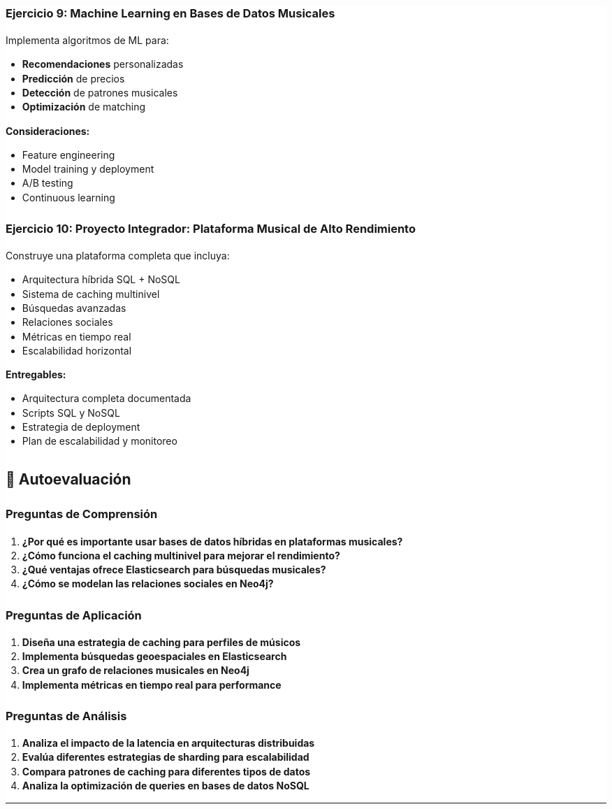 ### Ejercicio 9: Machine Learning en Bases de Datos Musicales
Implementa algoritmos de ML para:
- **Recomendaciones** personalizadas
- **Predicción** de precios
- **Detección** de patrones musicales
- **Optimización** de matching

**Consideraciones:**
- Feature engineering
- Model training y deployment
- A/B testing
- Continuous learning

### Ejercicio 10: Proyecto Integrador: Plataforma Musical de Alto Rendimiento
Construye una plataforma completa que incluya:
- Arquitectura híbrida SQL + NoSQL
- Sistema de caching multinivel
- Búsquedas avanzadas
- Relaciones sociales
- Métricas en tiempo real
- Escalabilidad horizontal

**Entregables:**
- Arquitectura completa documentada
- Scripts SQL y NoSQL
- Estrategia de deployment
- Plan de escalabilidad y monitoreo

## 🧠 Autoevaluación

### Preguntas de Comprensión
1. **¿Por qué es importante usar bases de datos híbridas en plataformas musicales?**
2. **¿Cómo funciona el caching multinivel para mejorar el rendimiento?**
3. **¿Qué ventajas ofrece Elasticsearch para búsquedas musicales?**
4. **¿Cómo se modelan las relaciones sociales en Neo4j?**

### Preguntas de Aplicación
1. **Diseña una estrategia de caching para perfiles de músicos**
2. **Implementa búsquedas geoespaciales en Elasticsearch**
3. **Crea un grafo de relaciones musicales en Neo4j**
4. **Implementa métricas en tiempo real para performance**

### Preguntas de Análisis
1. **Analiza el impacto de la latencia en arquitecturas distribuidas**
2. **Evalúa diferentes estrategias de sharding para escalabilidad**
3. **Compara patrones de caching para diferentes tipos de datos**
4. **Analiza la optimización de queries en bases de datos NoSQL**

---